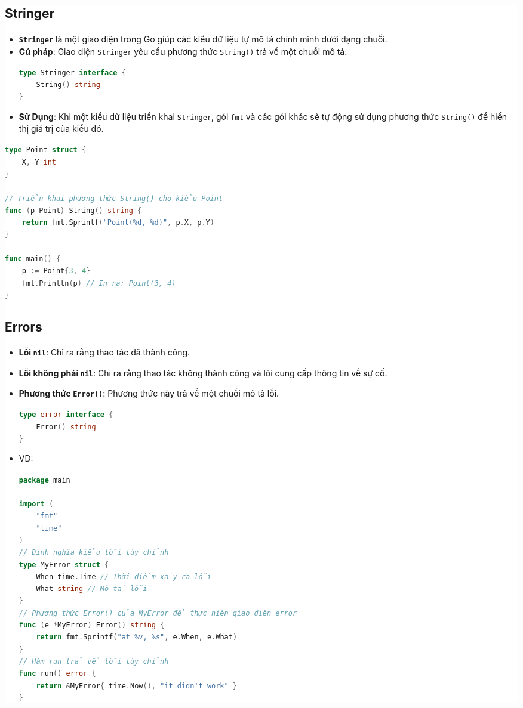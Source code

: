 ## Stringer

- **`Stringer`** là một giao diện trong Go giúp các kiểu dữ liệu tự mô tả chính mình dưới dạng chuỗi.
- **Cú pháp**: Giao diện `Stringer` yêu cầu phương thức `String()` trả về một chuỗi mô tả.
    ```go
    type Stringer interface {
        String() string
    }
    ```
- **Sử Dụng**: Khi một kiểu dữ liệu triển khai `Stringer`, gói `fmt` và các gói khác sẽ tự động sử dụng phương thức `String()` để hiển thị giá trị của kiểu đó.

```go
type Point struct {
    X, Y int
}

// Triển khai phương thức String() cho kiểu Point
func (p Point) String() string {
    return fmt.Sprintf("Point(%d, %d)", p.X, p.Y)
}

func main() {
    p := Point{3, 4}
    fmt.Println(p) // In ra: Point(3, 4)
}
```

## Errors

- **Lỗi `nil`**: Chỉ ra rằng thao tác đã thành công.
- **Lỗi không phải `nil`**: Chỉ ra rằng thao tác không thành công và lỗi cung cấp thông tin về sự cố.

- **Phương thức `Error()`**: Phương thức này trả về một chuỗi mô tả lỗi.
    ```go
    type error interface {
        Error() string
    }
    ```
- VD:
    ```go
    package main

    import (
        "fmt"
        "time"
    )
    // Định nghĩa kiểu lỗi tùy chỉnh
    type MyError struct {
        When time.Time // Thời điểm xảy ra lỗi
        What string // Mô tả lỗi
    }
    // Phương thức Error() của MyError để thực hiện giao diện error
    func (e *MyError) Error() string {
        return fmt.Sprintf("at %v, %s", e.When, e.What)
    }
    // Hàm run trả về lỗi tùy chỉnh
    func run() error {
        return &MyError{ time.Now(), "it didn't work" }
    }
